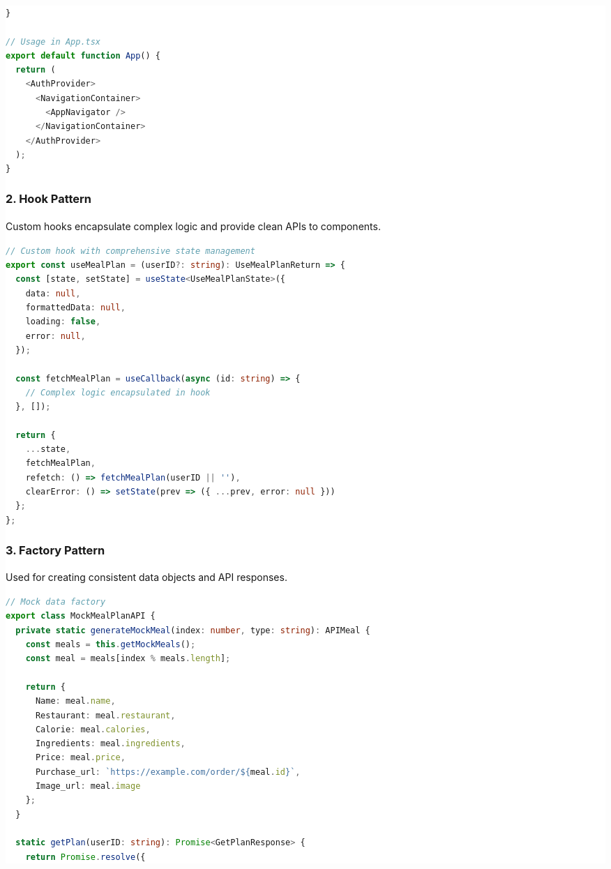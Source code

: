 ```typescript
}

// Usage in App.tsx
export default function App() {
  return (
    <AuthProvider>
      <NavigationContainer>
        <AppNavigator />
      </NavigationContainer>
    </AuthProvider>
  );
}
```

### 2. **Hook Pattern**

Custom hooks encapsulate complex logic and provide clean APIs to components.

```typescript
// Custom hook with comprehensive state management
export const useMealPlan = (userID?: string): UseMealPlanReturn => {
  const [state, setState] = useState<UseMealPlanState>({
    data: null,
    formattedData: null,
    loading: false,
    error: null,
  });
  
  const fetchMealPlan = useCallback(async (id: string) => {
    // Complex logic encapsulated in hook
  }, []);
  
  return {
    ...state,
    fetchMealPlan,
    refetch: () => fetchMealPlan(userID || ''),
    clearError: () => setState(prev => ({ ...prev, error: null }))
  };
};
```

### 3. **Factory Pattern**

Used for creating consistent data objects and API responses.

```typescript
// Mock data factory
export class MockMealPlanAPI {
  private static generateMockMeal(index: number, type: string): APIMeal {
    const meals = this.getMockMeals();
    const meal = meals[index % meals.length];
    
    return {
      Name: meal.name,
      Restaurant: meal.restaurant,
      Calorie: meal.calories,
      Ingredients: meal.ingredients,
      Price: meal.price,
      Purchase_url: `https://example.com/order/${meal.id}`,
      Image_url: meal.image
    };
  }
  
  static getPlan(userID: string): Promise<GetPlanResponse> {
    return Promise.resolve({
```